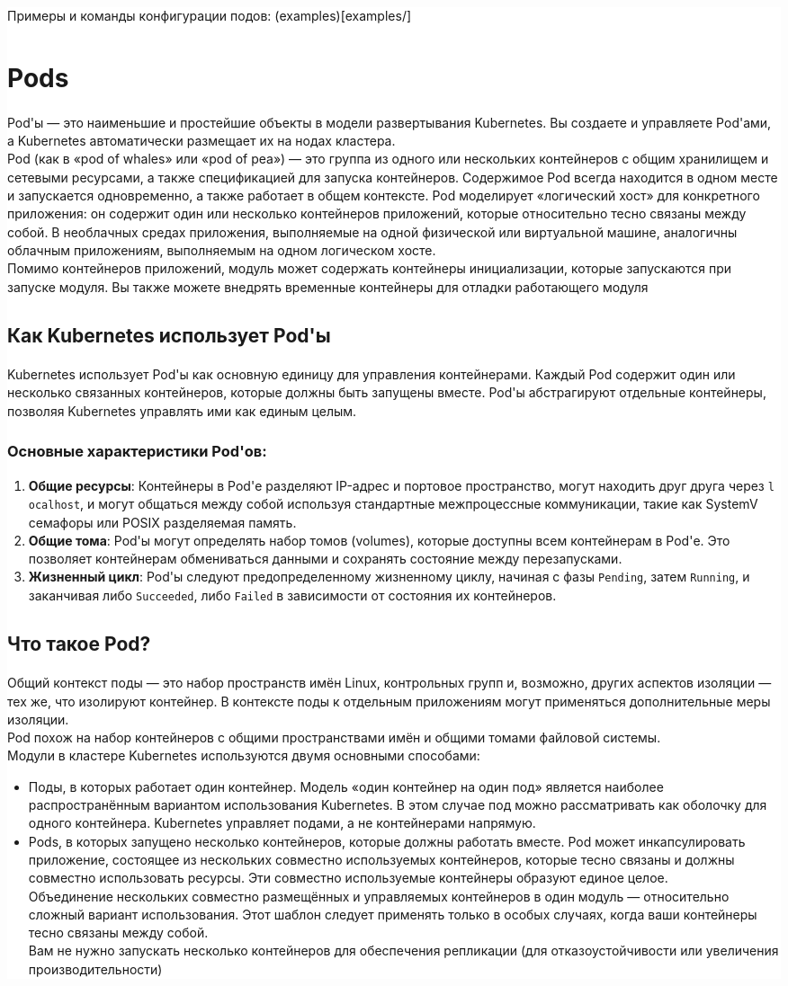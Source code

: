 Примеры и команды конфигурации подов: (examples)[examples/]

# Pods

Pod'ы — это наименьшие и простейшие объекты в модели развертывания Kubernetes. Вы создаете и управляете Pod'ами, а Kubernetes автоматически размещает их на нодах кластера.  
Pod (как в «pod of whales» или «pod of pea») — это группа из одного или нескольких контейнеров с общим хранилищем и сетевыми ресурсами, а также спецификацией для запуска контейнеров. Содержимое Pod всегда находится в одном месте и запускается одновременно, а также работает в общем контексте. Pod моделирует «логический хост» для конкретного приложения: он содержит один или несколько контейнеров приложений, которые относительно тесно связаны между собой. В необлачных средах приложения, выполняемые на одной физической или виртуальной машине, аналогичны облачным приложениям, выполняемым на одном логическом хосте.  
Помимо контейнеров приложений, модуль может содержать контейнеры инициализации, которые запускаются при запуске модуля. Вы также можете внедрять временные контейнеры для отладки работающего модуля

## Как Kubernetes использует Pod'ы

Kubernetes использует Pod'ы как основную единицу для управления контейнерами. Каждый Pod содержит один или несколько связанных контейнеров, которые должны быть запущены вместе. Pod'ы абстрагируют отдельные контейнеры, позволяя Kubernetes управлять ими как единым целым.

### Основные характеристики Pod'ов:

1. **Общие ресурсы**: Контейнеры в Pod'е разделяют IP-адрес и портовое пространство, могут находить друг друга через `localhost`​, и могут общаться между собой используя стандартные межпроцессные коммуникации, такие как SystemV семафоры или POSIX разделяемая память.
2. **Общие тома**: Pod'ы могут определять набор томов (volumes), которые доступны всем контейнерам в Pod'е. Это позволяет контейнерам обмениваться данными и сохранять состояние между перезапусками.
3. **Жизненный цикл**: Pod'ы следуют предопределенному жизненному циклу, начиная с фазы `Pending`​, затем `Running`​, и заканчивая либо `Succeeded`​, либо `Failed`​ в зависимости от состояния их контейнеров.

## Что такое Pod?

Общий контекст поды — это набор пространств имён Linux, контрольных групп и, возможно, других аспектов изоляции — тех же, что изолируют контейнер. В контексте поды к отдельным приложениям могут применяться дополнительные меры изоляции.  
Pod похож на набор контейнеров с общими пространствами имён и общими томами файловой системы.  
Модули в кластере Kubernetes используются двумя основными способами:

* Поды, в которых работает один контейнер. Модель «один контейнер на один под» является наиболее распространённым вариантом использования Kubernetes. В этом случае под можно рассматривать как оболочку для одного контейнера. Kubernetes управляет подами, а не контейнерами напрямую.
* Pods, в которых запущено несколько контейнеров, которые должны работать вместе. Pod может инкапсулировать приложение, состоящее из нескольких совместно используемых контейнеров, которые тесно связаны и должны совместно использовать ресурсы. Эти совместно используемые контейнеры образуют единое целое.  
  Объединение нескольких совместно размещённых и управляемых контейнеров в один модуль — относительно сложный вариант использования. Этот шаблон следует применять только в особых случаях, когда ваши контейнеры тесно связаны между собой.  
  Вам не нужно запускать несколько контейнеров для обеспечения репликации (для отказоустойчивости или увеличения производительности)
